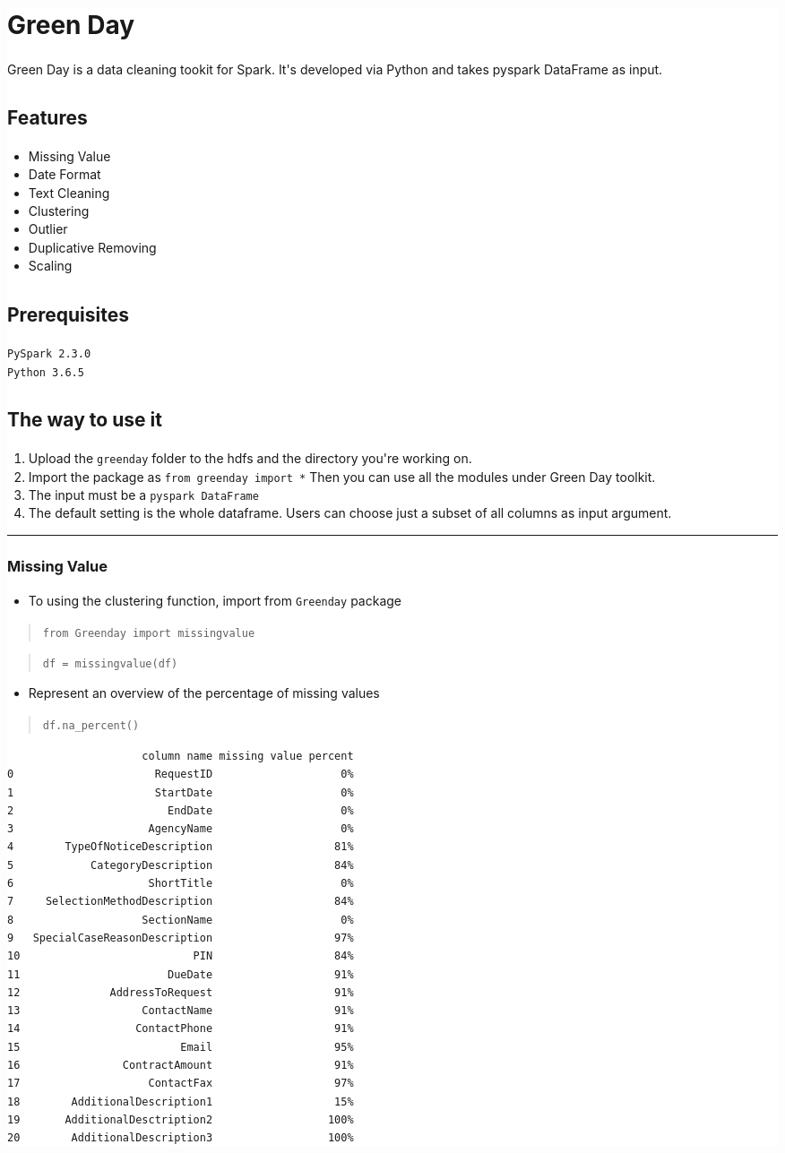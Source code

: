 # Green Day
Green Day is a data cleaning tookit for Spark. It's developed via Python and takes pyspark DataFrame as input. 

## Features
* Missing Value
* Date Format
* Text Cleaning
* Clustering
* Outlier 
* Duplicative Removing
* Scaling

## Prerequisites
```
PySpark 2.3.0
Python 3.6.5
```
## The way to use it

1. Upload the `greenday` folder to the hdfs and the directory you're working on. 
2. Import the package as `from greenday import *`
   Then you can use all the modules under Green Day toolkit.
1. The input must be a `pyspark DataFrame`
1. The default setting is the whole dataframe. Users can choose just a subset of all columns as input argument. 

***
### Missing Value
- To using the clustering function, import from `Greenday` package
 > `from Greenday import missingvalue` 
 
 > `df = missingvalue(df)`  

- Represent an overview of the percentage of missing values
> `df.na_percent()`

```
                     column name missing value percent
0                      RequestID                    0%
1                      StartDate                    0%
2                        EndDate                    0%
3                     AgencyName                    0%
4        TypeOfNoticeDescription                   81%
5            CategoryDescription                   84%
6                     ShortTitle                    0%
7     SelectionMethodDescription                   84%
8                    SectionName                    0%
9   SpecialCaseReasonDescription                   97%
10                           PIN                   84%
11                       DueDate                   91%
12              AddressToRequest                   91%
13                   ContactName                   91%
14                  ContactPhone                   91%
15                         Email                   95%
16                ContractAmount                   91%
17                    ContactFax                   97%
18        AdditionalDescription1                   15%
19       AdditionalDesctription2                  100%
20        AdditionalDescription3                  100%
```
